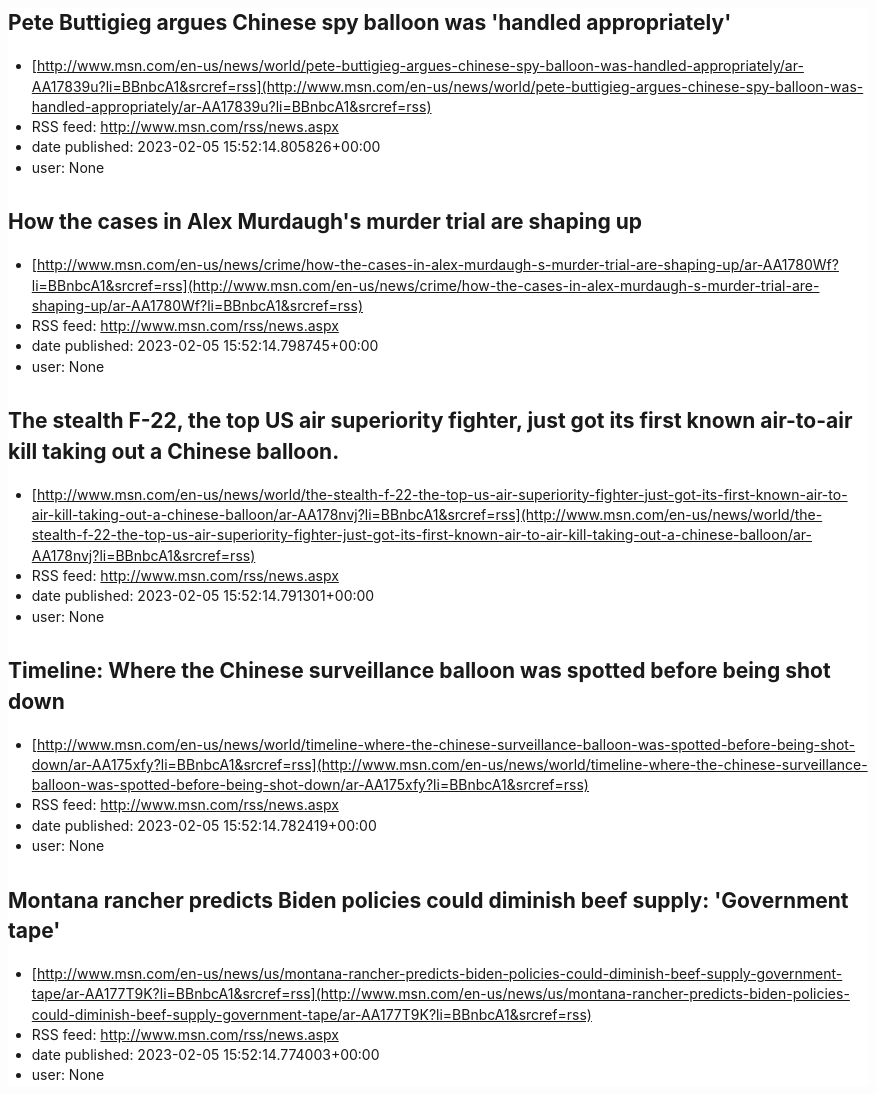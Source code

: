 

## Pete Buttigieg argues Chinese spy balloon was 'handled appropriately'
 - [http://www.msn.com/en-us/news/world/pete-buttigieg-argues-chinese-spy-balloon-was-handled-appropriately/ar-AA17839u?li=BBnbcA1&srcref=rss](http://www.msn.com/en-us/news/world/pete-buttigieg-argues-chinese-spy-balloon-was-handled-appropriately/ar-AA17839u?li=BBnbcA1&srcref=rss)
 - RSS feed: http://www.msn.com/rss/news.aspx
 - date published: 2023-02-05 15:52:14.805826+00:00
 - user: None



## How the cases in Alex Murdaugh's murder trial are shaping up
 - [http://www.msn.com/en-us/news/crime/how-the-cases-in-alex-murdaugh-s-murder-trial-are-shaping-up/ar-AA1780Wf?li=BBnbcA1&srcref=rss](http://www.msn.com/en-us/news/crime/how-the-cases-in-alex-murdaugh-s-murder-trial-are-shaping-up/ar-AA1780Wf?li=BBnbcA1&srcref=rss)
 - RSS feed: http://www.msn.com/rss/news.aspx
 - date published: 2023-02-05 15:52:14.798745+00:00
 - user: None



## The stealth F-22, the top US air superiority fighter, just got its first known air-to-air kill taking out a Chinese balloon.
 - [http://www.msn.com/en-us/news/world/the-stealth-f-22-the-top-us-air-superiority-fighter-just-got-its-first-known-air-to-air-kill-taking-out-a-chinese-balloon/ar-AA178nvj?li=BBnbcA1&srcref=rss](http://www.msn.com/en-us/news/world/the-stealth-f-22-the-top-us-air-superiority-fighter-just-got-its-first-known-air-to-air-kill-taking-out-a-chinese-balloon/ar-AA178nvj?li=BBnbcA1&srcref=rss)
 - RSS feed: http://www.msn.com/rss/news.aspx
 - date published: 2023-02-05 15:52:14.791301+00:00
 - user: None



## Timeline: Where the Chinese surveillance balloon was spotted before being shot down
 - [http://www.msn.com/en-us/news/world/timeline-where-the-chinese-surveillance-balloon-was-spotted-before-being-shot-down/ar-AA175xfy?li=BBnbcA1&srcref=rss](http://www.msn.com/en-us/news/world/timeline-where-the-chinese-surveillance-balloon-was-spotted-before-being-shot-down/ar-AA175xfy?li=BBnbcA1&srcref=rss)
 - RSS feed: http://www.msn.com/rss/news.aspx
 - date published: 2023-02-05 15:52:14.782419+00:00
 - user: None



## Montana rancher predicts Biden policies could diminish beef supply: 'Government tape'
 - [http://www.msn.com/en-us/news/us/montana-rancher-predicts-biden-policies-could-diminish-beef-supply-government-tape/ar-AA177T9K?li=BBnbcA1&srcref=rss](http://www.msn.com/en-us/news/us/montana-rancher-predicts-biden-policies-could-diminish-beef-supply-government-tape/ar-AA177T9K?li=BBnbcA1&srcref=rss)
 - RSS feed: http://www.msn.com/rss/news.aspx
 - date published: 2023-02-05 15:52:14.774003+00:00
 - user: None
